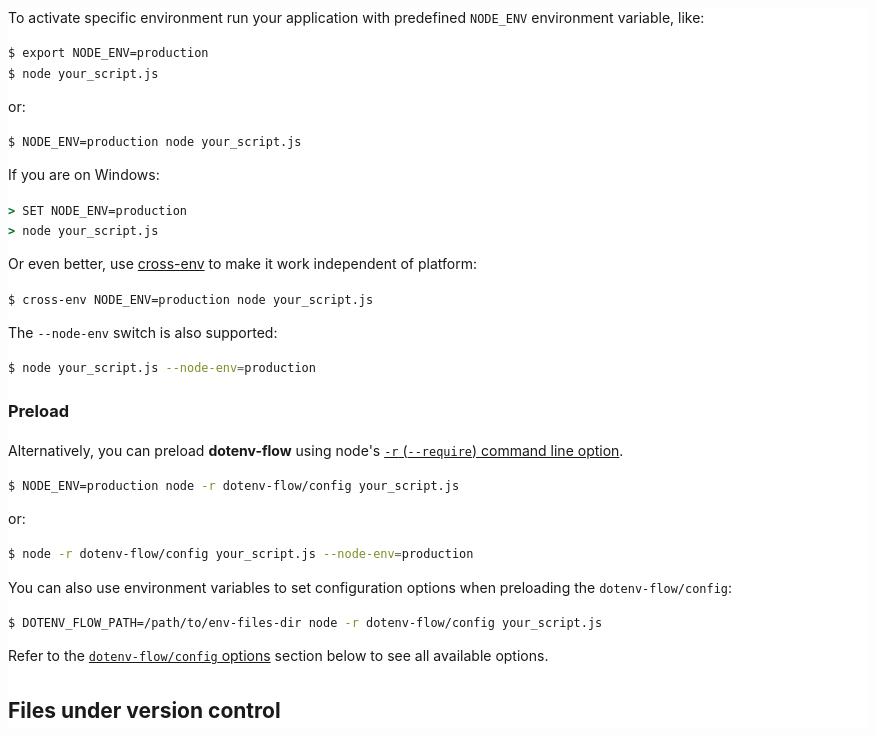 To activate specific environment run your application with predefined `NODE_ENV` environment variable, like:

```sh
$ export NODE_ENV=production
$ node your_script.js
```

or:

```sh
$ NODE_ENV=production node your_script.js
```

If you are on Windows:

```bat
> SET NODE_ENV=production
> node your_script.js
```

Or even better, use [cross-env](https://github.com/kentcdodds/cross-env) to make it work independent of platform:

```sh
$ cross-env NODE_ENV=production node your_script.js
```

The `--node-env` switch is also supported:

```sh
$ node your_script.js --node-env=production
```


### Preload

Alternatively, you can preload **dotenv-flow** using node's [`-r` (`--require`) command line option](https://nodejs.org/api/cli.html#cli_r_require_module).

```sh
$ NODE_ENV=production node -r dotenv-flow/config your_script.js
```

or:

```sh
$ node -r dotenv-flow/config your_script.js --node-env=production
```

You can also use environment variables to set configuration options when preloading the `dotenv-flow/config`:

```sh
$ DOTENV_FLOW_PATH=/path/to/env-files-dir node -r dotenv-flow/config your_script.js
```

Refer to the [`dotenv-flow/config` options](#dotenv-flowconfig-options) section below to see all available options.


## Files under version control
